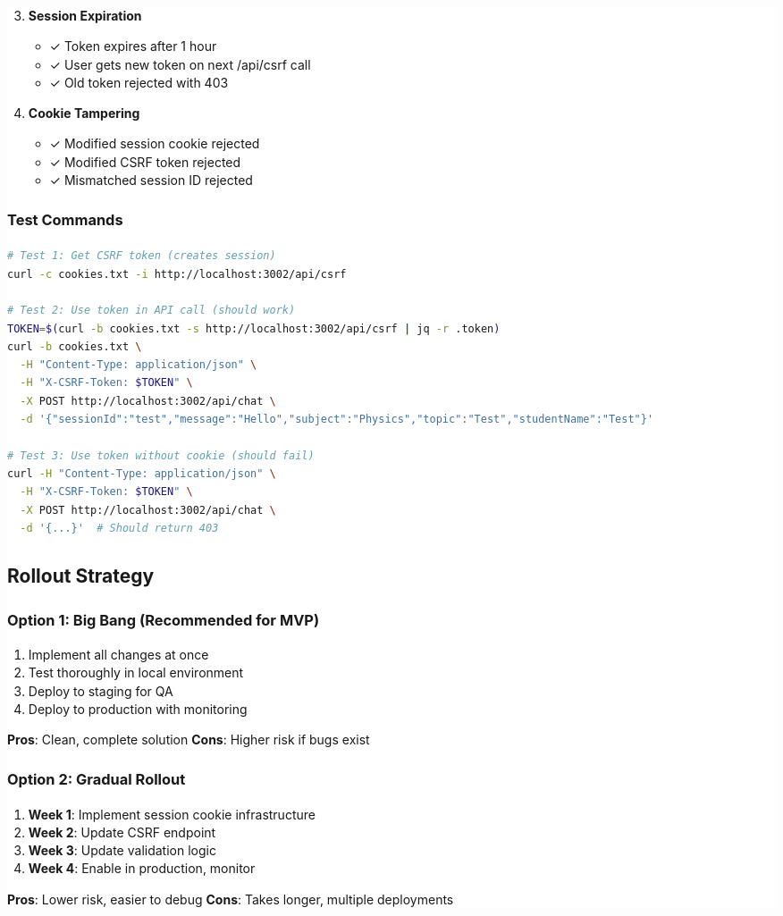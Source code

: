 3. **Session Expiration**
   - ✓ Token expires after 1 hour
   - ✓ User gets new token on next /api/csrf call
   - ✓ Old token rejected with 403

4. **Cookie Tampering**
   - ✓ Modified session cookie rejected
   - ✓ Modified CSRF token rejected
   - ✓ Mismatched session ID rejected

### Test Commands

```bash
# Test 1: Get CSRF token (creates session)
curl -c cookies.txt -i http://localhost:3002/api/csrf

# Test 2: Use token in API call (should work)
TOKEN=$(curl -b cookies.txt -s http://localhost:3002/api/csrf | jq -r .token)
curl -b cookies.txt \
  -H "Content-Type: application/json" \
  -H "X-CSRF-Token: $TOKEN" \
  -X POST http://localhost:3002/api/chat \
  -d '{"sessionId":"test","message":"Hello","subject":"Physics","topic":"Test","studentName":"Test"}'

# Test 3: Use token without cookie (should fail)
curl -H "Content-Type: application/json" \
  -H "X-CSRF-Token: $TOKEN" \
  -X POST http://localhost:3002/api/chat \
  -d '{...}'  # Should return 403
```

## Rollout Strategy

### Option 1: Big Bang (Recommended for MVP)

1. Implement all changes at once
2. Test thoroughly in local environment
3. Deploy to staging for QA
4. Deploy to production with monitoring

**Pros**: Clean, complete solution
**Cons**: Higher risk if bugs exist

### Option 2: Gradual Rollout

1. **Week 1**: Implement session cookie infrastructure
2. **Week 2**: Update CSRF endpoint
3. **Week 3**: Update validation logic
4. **Week 4**: Enable in production, monitor

**Pros**: Lower risk, easier to debug
**Cons**: Takes longer, multiple deployments
